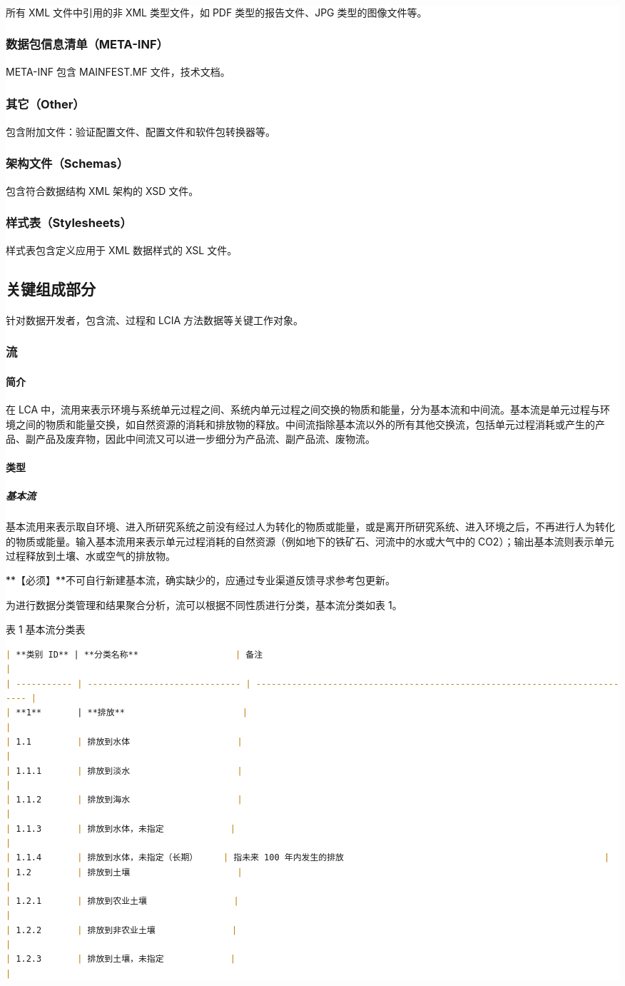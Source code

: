 所有 XML 文件中引用的非 XML 类型文件，如 PDF 类型的报告文件、JPG 类型的图像文件等。

### **数据包信息清单（META-INF）**

META-INF 包含 MAINFEST.MF 文件，技术文档。

### **其它（Other）**

包含附加文件：验证配置文件、配置文件和软件包转换器等。

### **架构文件（Schemas）**

包含符合数据结构 XML 架构的 XSD 文件。

### **样式表（Stylesheets）**

样式表包含定义应用于 XML 数据样式的 XSL 文件。

## **关键组成部分**

针对数据开发者，包含流、过程和 LCIA 方法数据等关键工作对象。

### **流**

#### **简介**

在 LCA 中，流用来表示环境与系统单元过程之间、系统内单元过程之间交换的物质和能量，分为基本流和中间流。基本流是单元过程与环境之间的物质和能量交换，如自然资源的消耗和排放物的释放。中间流指除基本流以外的所有其他交换流，包括单元过程消耗或产生的产品、副产品及废弃物，因此中间流又可以进一步细分为产品流、副产品流、废物流。

#### **类型**

##### **基本流**

基本流用来表示取自环境、进入所研究系统之前没有经过人为转化的物质或能量，或是离开所研究系统、进入环境之后，不再进行人为转化的物质或能量。输入基本流用来表示单元过程消耗的自然资源（例如地下的铁矿石、河流中的水或大气中的 CO2）；输出基本流则表示单元过程释放到土壤、水或空气的排放物。

\*\*【必须】\*\*不可自行新建基本流，确实缺少的，应通过专业渠道反馈寻求参考包更新。

为进行数据分类管理和结果聚合分析，流可以根据不同性质进行分类，基本流分类如表 1。

表 1 基本流分类表

```markdown
| **类别 ID** | **分类名称**                   | 备注                                                                        |
| ----------- | ------------------------------ | --------------------------------------------------------------------------- |
| **1**       | **排放**                       |                                                                             |
| 1.1         | 排放到水体                     |                                                                             |
| 1.1.1       | 排放到淡水                     |                                                                             |
| 1.1.2       | 排放到海水                     |                                                                             |
| 1.1.3       | 排放到水体，未指定             |                                                                             |
| 1.1.4       | 排放到水体，未指定（长期）     | 指未来 100 年内发生的排放                                                   |
| 1.2         | 排放到土壤                     |                                                                             |
| 1.2.1       | 排放到农业土壤                 |                                                                             |
| 1.2.2       | 排放到非农业土壤               |                                                                             |
| 1.2.3       | 排放到土壤，未指定             |                                                                             |
```